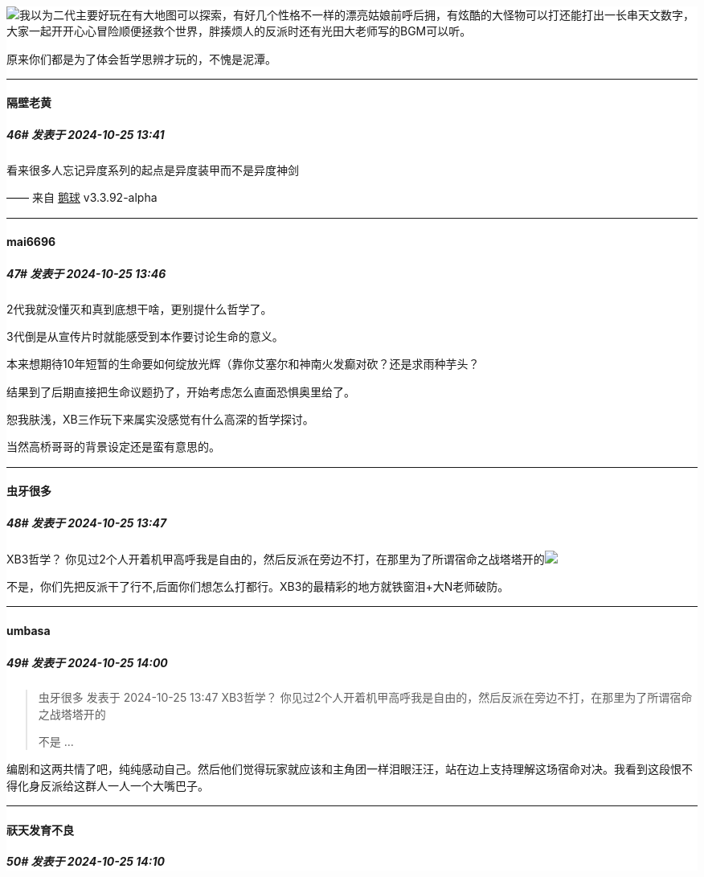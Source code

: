 <img src="https://static.saraba1st.com/image/smiley/face2017/067.png" referrerpolicy="no-referrer">我以为二代主要好玩在有大地图可以探索，有好几个性格不一样的漂亮姑娘前呼后拥，有炫酷的大怪物可以打还能打出一长串天文数字，大家一起开开心心冒险顺便拯救个世界，胖揍烦人的反派时还有光田大老师写的BGM可以听。

原来你们都是为了体会哲学思辨才玩的，不愧是泥潭。


*****

####  隔壁老黄  
##### 46#       发表于 2024-10-25 13:41

看来很多人忘记异度系列的起点是异度装甲而不是异度神剑

—— 来自 [鹅球](https://www.pgyer.com/xfPejhuq) v3.3.92-alpha


*****

####  mai6696  
##### 47#       发表于 2024-10-25 13:46

2代我就没懂灭和真到底想干啥，更别提什么哲学了。

3代倒是从宣传片时就能感受到本作要讨论生命的意义。

本来想期待10年短暂的生命要如何绽放光辉（靠你艾塞尔和神南火发癫对砍？还是求雨种芋头？

结果到了后期直接把生命议题扔了，开始考虑怎么直面恐惧奥里给了。

恕我肤浅，XB三作玩下来属实没感觉有什么高深的哲学探讨。

当然高桥哥哥的背景设定还是蛮有意思的。

*****

####  虫牙很多  
##### 48#       发表于 2024-10-25 13:47

XB3哲学？ 你见过2个人开着机甲高呼我是自由的，然后反派在旁边不打，在那里为了所谓宿命之战塔塔开的<img src="https://static.saraba1st.com/image/smiley/face2017/112.png" referrerpolicy="no-referrer">

不是，你们先把反派干了行不,后面你们想怎么打都行。XB3的最精彩的地方就铁窗泪+大N老师破防。


*****

####  umbasa  
##### 49#       发表于 2024-10-25 14:00

<blockquote>虫牙很多 发表于 2024-10-25 13:47
XB3哲学？ 你见过2个人开着机甲高呼我是自由的，然后反派在旁边不打，在那里为了所谓宿命之战塔塔开的

不是 ...</blockquote>
编剧和这两共情了吧，纯纯感动自己。然后他们觉得玩家就应该和主角团一样泪眼汪汪，站在边上支持理解这场宿命对决。我看到这段恨不得化身反派给这群人一人一个大嘴巴子。


*****

####  祆天发育不良  
##### 50#       发表于 2024-10-25 14:10
